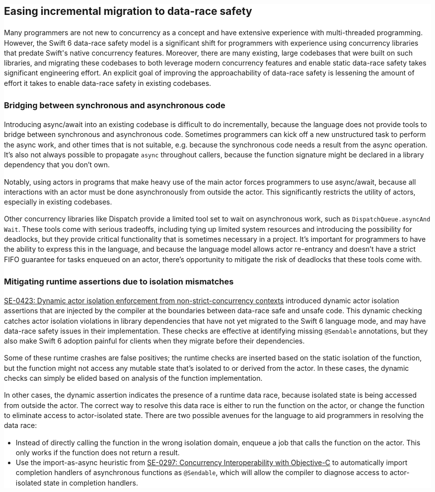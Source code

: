## Easing incremental migration to data-race safety

Many programmers are not new to concurrency as a concept and have extensive experience with multi-threaded programming. However, the Swift 6 data-race safety model is a significant shift for programmers with experience using concurrency libraries that predate Swift's native concurrency features. Moreover, there are many existing, large codebases that were built on such libraries, and migrating these codebases to both leverage modern concurrency features and enable static data-race safety takes significant engineering effort. An explicit goal of improving the approachability of data-race safety is lessening the amount of effort it takes to enable data-race safety in existing codebases.

### Bridging between synchronous and asynchronous code

Introducing async/await into an existing codebase is difficult to do incrementally, because the language does not provide tools to bridge between synchronous and asynchronous code. Sometimes programmers can kick off a new unstructured task to perform the async work, and other times that is not suitable, e.g. because the synchronous code needs a result from the async operation. It’s also not always possible to propagate `async` throughout callers, because the function signature might be declared in a library dependency that you don’t own.

Notably, using actors in programs that make heavy use of the main actor forces programmers to use async/await, because all interactions with an actor must be done asynchronously from outside the actor. This significantly restricts the utility of actors, especially in existing codebases.

Other concurrency libraries like Dispatch provide a limited tool set to wait on asynchronous work, such as `DispatchQueue.asyncAndWait`. These tools come with serious tradeoffs, including tying up limited system resources and introducing the possibility for deadlocks, but they provide critical functionality that is sometimes necessary in a project. It’s important for programmers to have the ability to express this in the language, and because the language model allows actor re-entrancy and doesn’t have a strict FIFO guarantee for tasks enqueued on an actor, there’s opportunity to mitigate the risk of deadlocks that these tools come with.

### Mitigating runtime assertions due to isolation mismatches

[SE-0423: Dynamic actor isolation enforcement from non-strict-concurrency contexts](https://github.com/swiftlang/swift-evolution/blob/main/proposals/0423-dynamic-actor-isolation.md) introduced dynamic actor isolation assertions that are injected by the compiler at the boundaries between data-race safe and unsafe code. This dynamic checking catches actor isolation violations in library dependencies that have not yet migrated to the Swift 6 language mode, and may have data-race safety issues in their implementation. These checks are effective at identifying missing `@Sendable` annotations, but they also make Swift 6 adoption painful for clients when they migrate before their dependencies.

Some of these runtime crashes are false positives; the runtime checks are inserted based on the static isolation of the function, but the function might not access any mutable state that’s isolated to or derived from the actor. In these cases, the dynamic checks can simply be elided based on analysis of the function implementation.

In other cases, the dynamic assertion indicates the presence of a runtime data race, because isolated state is being accessed from outside the actor. The correct way to resolve this data race is either to run the function on the actor, or change the function to eliminate access to actor-isolated state. There are two possible avenues for the language to aid programmers in resolving the data race:

* Instead of directly calling the function in the wrong isolation domain, enqueue a job that calls the function on the actor. This only works if the function does not return a result.
* Use the import-as-async heuristic from [SE-0297: Concurrency Interoperability with Objective-C](https://github.com/swiftlang/swift-evolution/blob/main/proposals/0297-concurrency-objc.md) to automatically import completion handlers of asynchronous functions as `@Sendable`, which will allow the compiler to diagnose access to actor-isolated state in completion handlers.
